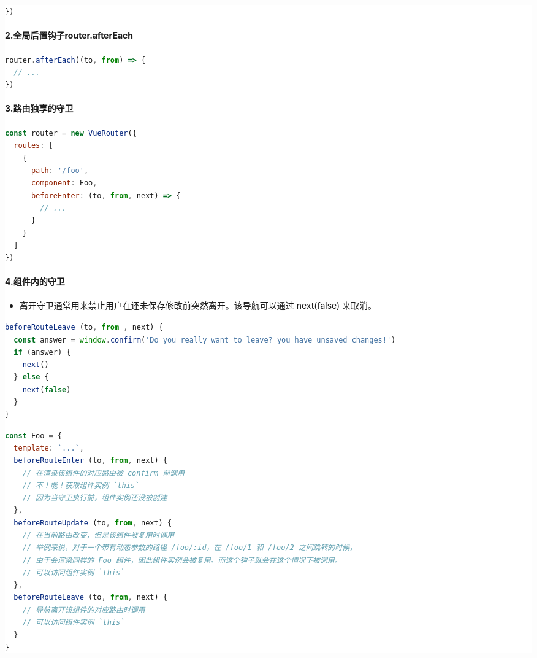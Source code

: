 ```javascript
})
```

#### 2.全局后置钩子router.afterEach
```javascript
router.afterEach((to, from) => {
  // ...
})
```

#### 3.路由独享的守卫
```javascript
const router = new VueRouter({
  routes: [
    {
      path: '/foo',
      component: Foo,
      beforeEnter: (to, from, next) => {
        // ...
      }
    }
  ]
})
```

#### 4.组件内的守卫
- 离开守卫通常用来禁止用户在还未保存修改前突然离开。该导航可以通过 next(false) 来取消。
```javascript
beforeRouteLeave (to, from , next) {
  const answer = window.confirm('Do you really want to leave? you have unsaved changes!')
  if (answer) {
    next()
  } else {
    next(false)
  }
}
```

```javascript
const Foo = {
  template: `...`,
  beforeRouteEnter (to, from, next) {
    // 在渲染该组件的对应路由被 confirm 前调用
    // 不！能！获取组件实例 `this`
    // 因为当守卫执行前，组件实例还没被创建
  },
  beforeRouteUpdate (to, from, next) {
    // 在当前路由改变，但是该组件被复用时调用
    // 举例来说，对于一个带有动态参数的路径 /foo/:id，在 /foo/1 和 /foo/2 之间跳转的时候，
    // 由于会渲染同样的 Foo 组件，因此组件实例会被复用。而这个钩子就会在这个情况下被调用。
    // 可以访问组件实例 `this`
  },
  beforeRouteLeave (to, from, next) {
    // 导航离开该组件的对应路由时调用
    // 可以访问组件实例 `this`
  }
}
```
